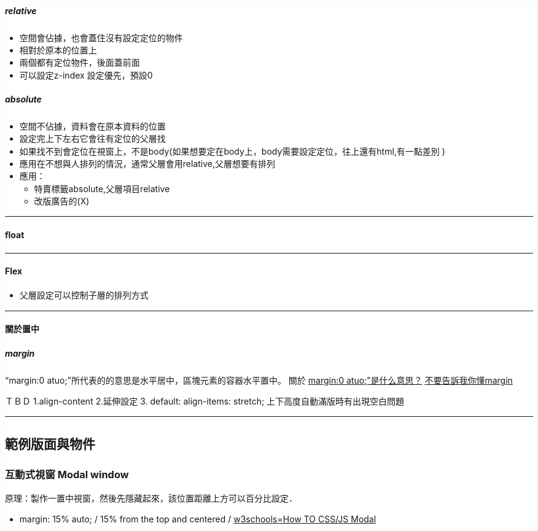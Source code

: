 ##### relative
- 空間會佔據，也會蓋住沒有設定定位的物件
- 相對於原本的位置上
- 兩個都有定位物件，後面蓋前面
- 可以設定z-index 設定優先，預設0

##### absolute
- 空間不佔據，資料會在原本資料的位置
- 設定完上下左右它會往有定位的父層找
- 如果找不到會定位在視窗上，不是body(如果想要定在body上，body需要設定定位，往上還有html,有一點差別 )
- 應用在不想與人排列的情況，通常父層會用relative,父層想要有排列
- 應用：
    - 特賣標籤absolute,父層項目relative
    - 改版廣告的(X)

----
#### float

----
#### Flex
- 父層設定可以控制子層的排列方式
<iframe src="https://codesandbox.io/embed/flex-base1-xhwn8?fontsize=14&hidenavigation=1&theme=dark&view=preview"
     style="width:100%; height:500px; border:0; border-radius: 4px; overflow:hidden;"
     title="flex-base1"
     allow="accelerometer; ambient-light-sensor; camera; encrypted-media; geolocation; gyroscope; hid; microphone; midi; payment; usb; vr; xr-spatial-tracking"
     sandbox="allow-forms allow-modals allow-popups allow-presentation allow-same-origin allow-scripts"
   ></iframe>

----
#### 關於置中
##### margin
“margin:0 atuo;”所代表的的意思是水平居中，區塊元素的容器水平置中。
關於
[margin:0 atuo;”是什么意思？](https://www.html.cn/qa/css3/19856.html)
[不要告訴我你懂margin](https://fredevangigi.pixnet.net/blog/post/57202532)

ＴＢＤ
1.align-content
2.延伸設定
3. default: align-items: stretch; 上下高度自動滿版時有出現空白問題

-----

## 範例版面與物件
###  互動式視窗 Modal window 
原理：製作一置中視窗，然後先隱藏起來，該位置距離上方可以百分比設定．
- margin: 15% auto; / 15% from the top and centered /
  [w3schools=How TO CSS/JS Modal](https://www.w3schools.com/howto/howto_css_modals.asp)
